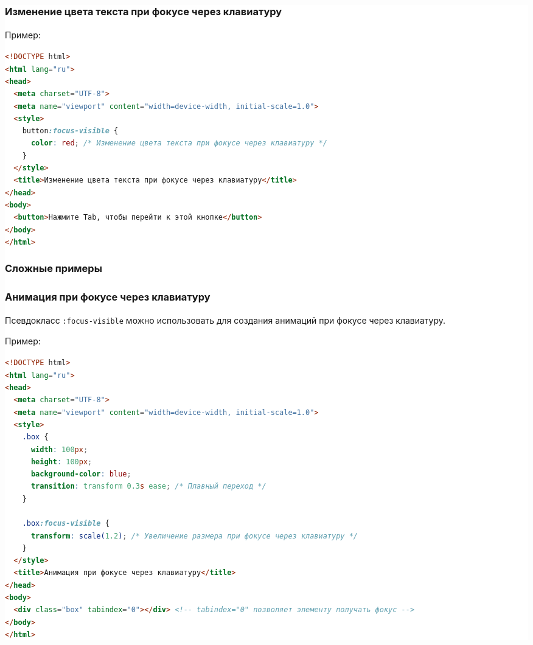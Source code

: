 ### Изменение цвета текста при фокусе через клавиатуру

Пример:

```html
<!DOCTYPE html>
<html lang="ru">
<head>
  <meta charset="UTF-8">
  <meta name="viewport" content="width=device-width, initial-scale=1.0">
  <style>
    button:focus-visible {
      color: red; /* Изменение цвета текста при фокусе через клавиатуру */
    }
  </style>
  <title>Изменение цвета текста при фокусе через клавиатуру</title>
</head>
<body>
  <button>Нажмите Tab, чтобы перейти к этой кнопке</button>
</body>
</html>

```

### Сложные примеры

### Анимация при фокусе через клавиатуру

Псевдокласс `:focus-visible` можно использовать для создания анимаций при фокусе через клавиатуру.

Пример:

```html
<!DOCTYPE html>
<html lang="ru">
<head>
  <meta charset="UTF-8">
  <meta name="viewport" content="width=device-width, initial-scale=1.0">
  <style>
    .box {
      width: 100px;
      height: 100px;
      background-color: blue;
      transition: transform 0.3s ease; /* Плавный переход */
    }

    .box:focus-visible {
      transform: scale(1.2); /* Увеличение размера при фокусе через клавиатуру */
    }
  </style>
  <title>Анимация при фокусе через клавиатуру</title>
</head>
<body>
  <div class="box" tabindex="0"></div> <!-- tabindex="0" позволяет элементу получать фокус -->
</body>
</html>

```
